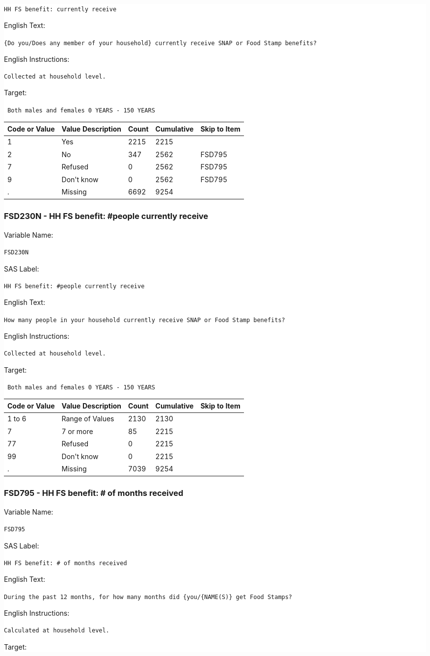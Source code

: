     HH FS benefit: currently receive
English Text:

    {Do you/Does any member of your household} currently receive SNAP or Food Stamp benefits?
English Instructions:

    Collected at household level.
Target:

     Both males and females 0 YEARS - 150 YEARS
Code or Value | Value Description | Count | Cumulative | Skip to Item  
---|---|---|---|---  
1 | Yes | 2215 | 2215 |   
2 | No | 347 | 2562 | FSD795  
7 | Refused | 0 | 2562 | FSD795  
9 | Don't know | 0 | 2562 | FSD795  
. | Missing | 6692 | 9254 |   
  
### FSD230N - HH FS benefit: #people currently receive

Variable Name:

    FSD230N
SAS Label:

    HH FS benefit: #people currently receive
English Text:

    How many people in your household currently receive SNAP or Food Stamp benefits?
English Instructions:

    Collected at household level.
Target:

     Both males and females 0 YEARS - 150 YEARS
Code or Value | Value Description | Count | Cumulative | Skip to Item  
---|---|---|---|---  
1 to 6 | Range of Values | 2130 | 2130 |   
7 | 7 or more | 85 | 2215 |   
77 | Refused | 0 | 2215 |   
99 | Don't know | 0 | 2215 |   
. | Missing | 7039 | 9254 |   
  
### FSD795 - HH FS benefit: # of months received

Variable Name:

    FSD795
SAS Label:

    HH FS benefit: # of months received
English Text:

    During the past 12 months, for how many months did {you/{NAME(S)} get Food Stamps?
English Instructions:

    Calculated at household level.
Target:
